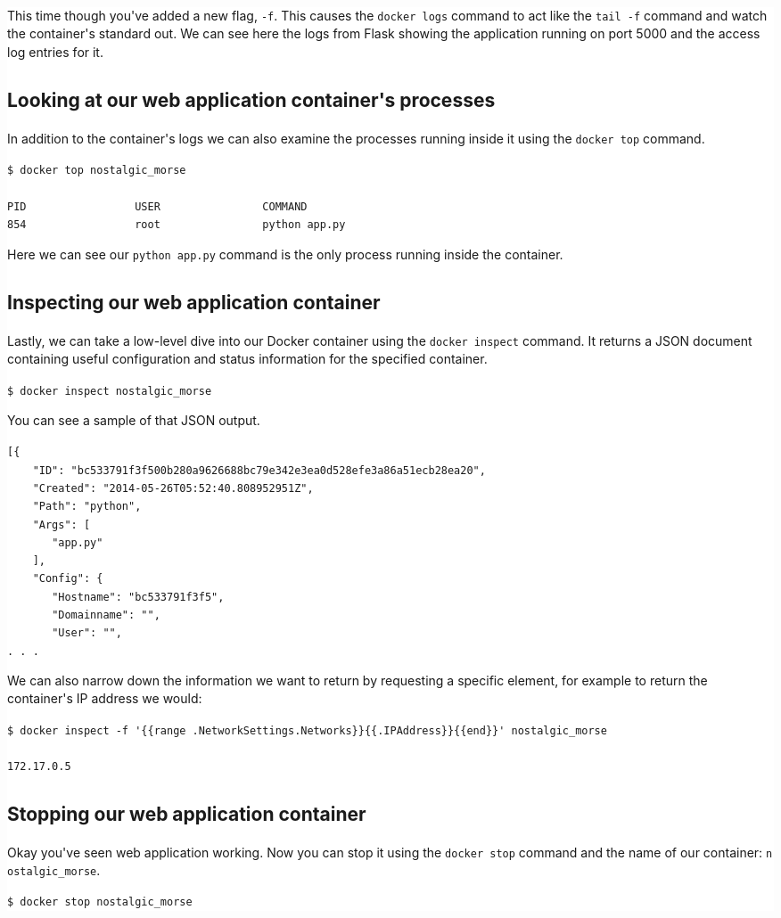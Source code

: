 This time though you've added a new flag, `-f`. This causes the `docker
logs` command to act like the `tail -f` command and watch the
container's standard out. We can see here the logs from Flask showing
the application running on port 5000 and the access log entries for it.

## Looking at our web application container's processes

In addition to the container's logs we can also examine the processes
running inside it using the `docker top` command.

    $ docker top nostalgic_morse

    PID                 USER                COMMAND
    854                 root                python app.py

Here we can see our `python app.py` command is the only process running inside
the container.

## Inspecting our web application container

Lastly, we can take a low-level dive into our Docker container using the
`docker inspect` command. It returns a JSON document containing useful
configuration and status information for the specified container.

    $ docker inspect nostalgic_morse

You can see a sample of that JSON output.

    [{
        "ID": "bc533791f3f500b280a9626688bc79e342e3ea0d528efe3a86a51ecb28ea20",
        "Created": "2014-05-26T05:52:40.808952951Z",
        "Path": "python",
        "Args": [
           "app.py"
        ],
        "Config": {
           "Hostname": "bc533791f3f5",
           "Domainname": "",
           "User": "",
    . . .

We can also narrow down the information we want to return by requesting a
specific element, for example to return the container's IP address we would:

    $ docker inspect -f '{{range .NetworkSettings.Networks}}{{.IPAddress}}{{end}}' nostalgic_morse

    172.17.0.5

## Stopping our web application container

Okay you've seen web application working. Now you can stop it using the
`docker stop` command and the name of our container: `nostalgic_morse`.

    $ docker stop nostalgic_morse
